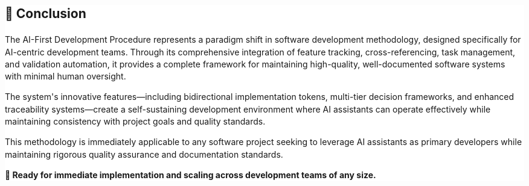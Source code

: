 
## 🎯 Conclusion

The AI-First Development Procedure represents a paradigm shift in software development methodology, designed specifically for AI-centric development teams. Through its comprehensive integration of feature tracking, cross-referencing, task management, and validation automation, it provides a complete framework for maintaining high-quality, well-documented software systems with minimal human oversight.

The system's innovative features—including bidirectional implementation tokens, multi-tier decision frameworks, and enhanced traceability systems—create a self-sustaining development environment where AI assistants can operate effectively while maintaining consistency with project goals and quality standards.

This methodology is immediately applicable to any software project seeking to leverage AI assistants as primary developers while maintaining rigorous quality assurance and documentation standards.

**🤖 Ready for immediate implementation and scaling across development teams of any size.**